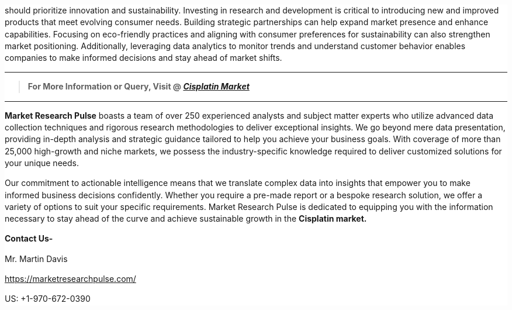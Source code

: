 should prioritize innovation and sustainability. Investing in research and development is critical to introducing new and improved products that meet evolving consumer needs. Building strategic partnerships can help expand market presence and enhance capabilities. Focusing on eco-friendly practices and aligning with consumer preferences for sustainability can also strengthen market positioning. Additionally, leveraging data analytics to monitor trends and understand customer behavior enables companies to make informed decisions and stay ahead of market shifts.</p><hr /><blockquote><p><strong>For More Information or Query, Visit @&nbsp;<em><a href="https://marketresearchpulse.com/report/64613/cisplatin-market?utm_source=Linkedin&utm_medium=021">Cisplatin Market</a></em></strong></p></blockquote><hr /><p><strong>Market Research Pulse</strong> boasts a team of over 250 experienced analysts and subject matter experts who utilize advanced data collection techniques and rigorous research methodologies to deliver exceptional insights. We go beyond mere data presentation, providing in-depth analysis and strategic guidance tailored to help you achieve your business goals. With coverage of more than 25,000 high-growth and niche markets, we possess the industry-specific knowledge required to deliver customized solutions for your unique needs.</p><p>Our commitment to actionable intelligence means that we translate complex data into insights that empower you to make informed business decisions confidently. Whether you require a pre-made report or a bespoke research solution, we offer a variety of options to suit your specific requirements. Market Research Pulse is dedicated to equipping you with the information necessary to stay ahead of the curve and achieve sustainable growth in the <strong>Cisplatin market.</strong></p><p><strong>Contact Us-</strong></p><p>Mr. Martin Davis</p><p>https://marketresearchpulse.com/</p><p>US: +1-970-672-0390</p>
